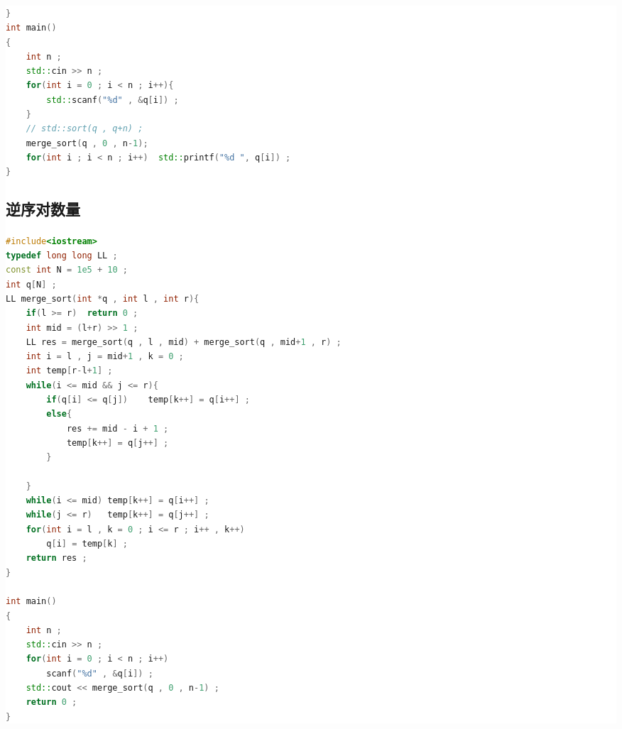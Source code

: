 ```cpp
}
int main()
{
    int n ;
    std::cin >> n ;
    for(int i = 0 ; i < n ; i++){
        std::scanf("%d" , &q[i]) ;
    }
    // std::sort(q , q+n) ;
    merge_sort(q , 0 , n-1);
    for(int i ; i < n ; i++)  std::printf("%d ", q[i]) ;
}
```

## 逆序对数量

```cpp
#include<iostream>
typedef long long LL ;
const int N = 1e5 + 10 ;
int q[N] ;
LL merge_sort(int *q , int l , int r){
    if(l >= r)  return 0 ;
    int mid = (l+r) >> 1 ;
    LL res = merge_sort(q , l , mid) + merge_sort(q , mid+1 , r) ;
    int i = l , j = mid+1 , k = 0 ;
    int temp[r-l+1] ;
    while(i <= mid && j <= r){
        if(q[i] <= q[j])    temp[k++] = q[i++] ;
        else{
            res += mid - i + 1 ;
            temp[k++] = q[j++] ;
        }

    }
    while(i <= mid) temp[k++] = q[i++] ;
    while(j <= r)   temp[k++] = q[j++] ;
    for(int i = l , k = 0 ; i <= r ; i++ , k++)
        q[i] = temp[k] ;
    return res ;
}

int main()
{
    int n ;
    std::cin >> n ;
    for(int i = 0 ; i < n ; i++)
        scanf("%d" , &q[i]) ;
    std::cout << merge_sort(q , 0 , n-1) ;
    return 0 ;
}
```
